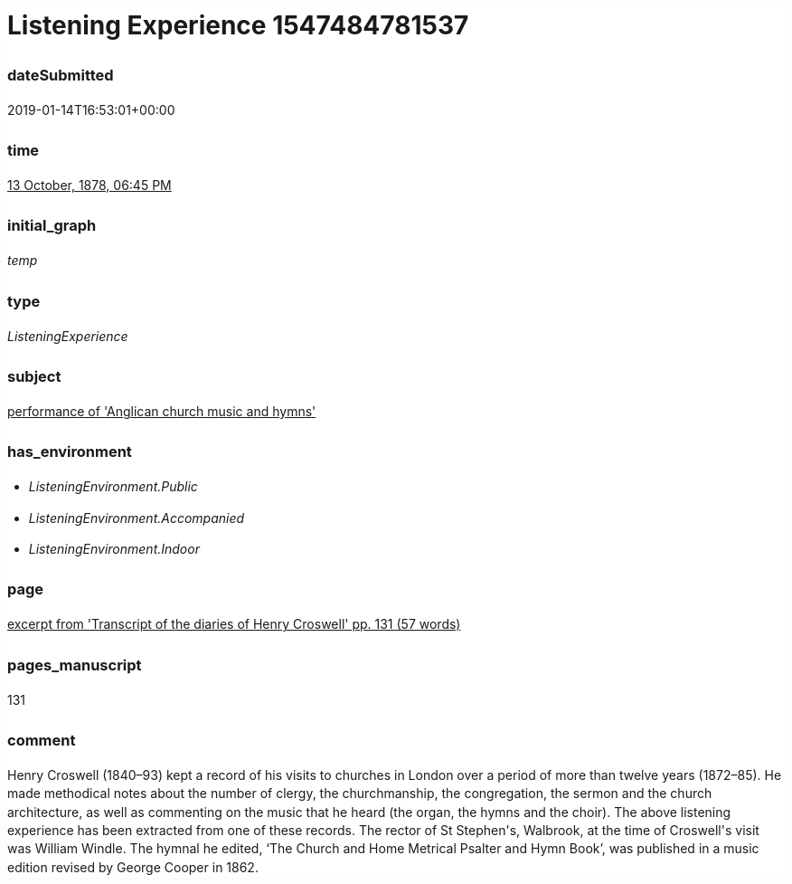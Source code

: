 # Listening Experience 1547484781537

### dateSubmitted


2019-01-14T16:53:01+00:00

### time


[13 October, 1878, 06:45 PM](#13-October-1878-06-45-PM)

### initial_graph


*temp*

### type


*ListeningExperience*

### subject


[performance of 'Anglican church music and hymns'](#performance-of-'Anglican-church-music-and-hymns')

### has_environment

 - *ListeningEnvironment.Public*

 - *ListeningEnvironment.Accompanied*

 - *ListeningEnvironment.Indoor*

### page


[excerpt from 'Transcript of the diaries of Henry Croswell' pp. 131 (57 words)](#excerpt-from-'Transcript-of-the-diaries-of-Henry-Croswell'-pp.-131-(57-words))

### pages_manuscript


131

### comment


Henry Croswell (1840–93) kept a record of his visits to churches in London over a period of more than twelve years (1872–85).  He made methodical notes about the number of clergy, the churchmanship, the congregation, the sermon and the church architecture, as well as commenting on the music that he heard (the organ, the hymns and the choir).  The above listening experience has been extracted from one of these records.
The rector of St Stephen's, Walbrook, at the time of Croswell's visit was William Windle.  The hymnal he edited, ‘The Church and Home Metrical Psalter and Hymn Book’, was published in a music edition revised by George Cooper in 1862.
